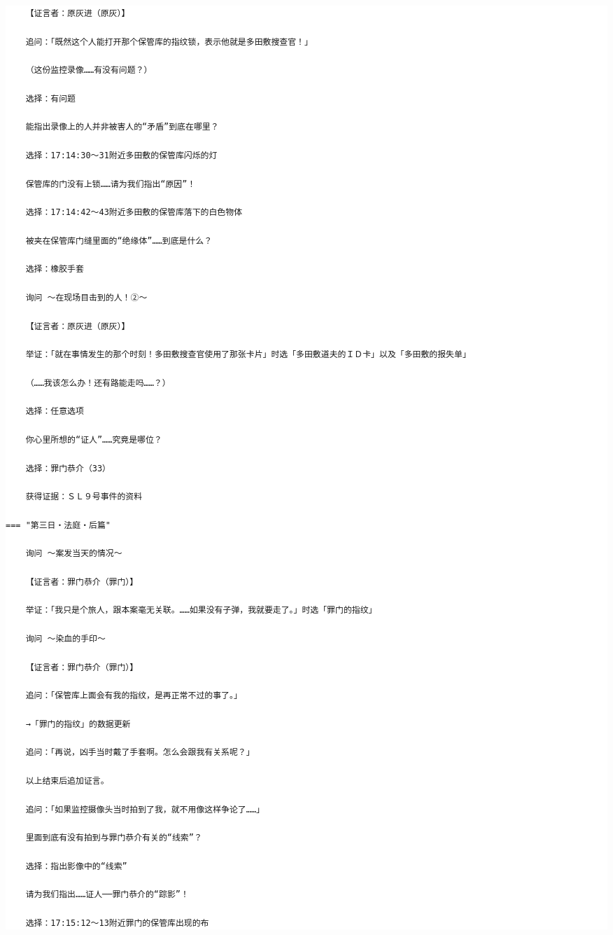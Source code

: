 		【证言者：原灰进（原灰）】

		追问：「既然这个人能打开那个保管库的指纹锁，表示他就是多田敷搜查官！」

		（这份监控录像……有没有问题？）

		选择：有问题

		能指出录像上的人并非被害人的“矛盾”到底在哪里？

		选择：17:14:30～31附近多田敷的保管库闪烁的灯

		保管库的门没有上锁……请为我们指出“原因”！

		选择：17:14:42～43附近多田敷的保管库落下的白色物体

		被夹在保管库门缝里面的“绝缘体”……到底是什么？

		选择：橡胶手套

		询问 ～在现场目击到的人！②～

		【证言者：原灰进（原灰）】

		举证：「就在事情发生的那个时刻！多田敷搜查官使用了那张卡片」时选「多田敷道夫的ＩＤ卡」以及「多田敷的报失单」

		（……我该怎么办！还有路能走吗……？）

		选择：任意选项

		你心里所想的“证人”……究竟是哪位？

		选择：罪门恭介（33）

		获得证据：ＳＬ９号事件的资料

	=== "第三日‧法庭‧后篇"

		询问 ～案发当天的情况～

		【证言者：罪门恭介（罪门）】

		举证：「我只是个旅人，跟本案毫无关联。……如果没有子弹，我就要走了。」时选「罪门的指纹」

		询问 ～染血的手印～

		【证言者：罪门恭介（罪门）】

		追问：「保管库上面会有我的指纹，是再正常不过的事了。」

		→「罪门的指纹」的数据更新

		追问：「再说，凶手当时戴了手套啊。怎么会跟我有关系呢？」

		以上结束后追加证言。

		追问：「如果监控摄像头当时拍到了我，就不用像这样争论了……」

		里面到底有没有拍到与罪门恭介有关的“线索”？

		选择：指出影像中的“线索”

		请为我们指出……证人──罪门恭介的“踪影”！

		选择：17:15:12～13附近罪门的保管库出现的布
